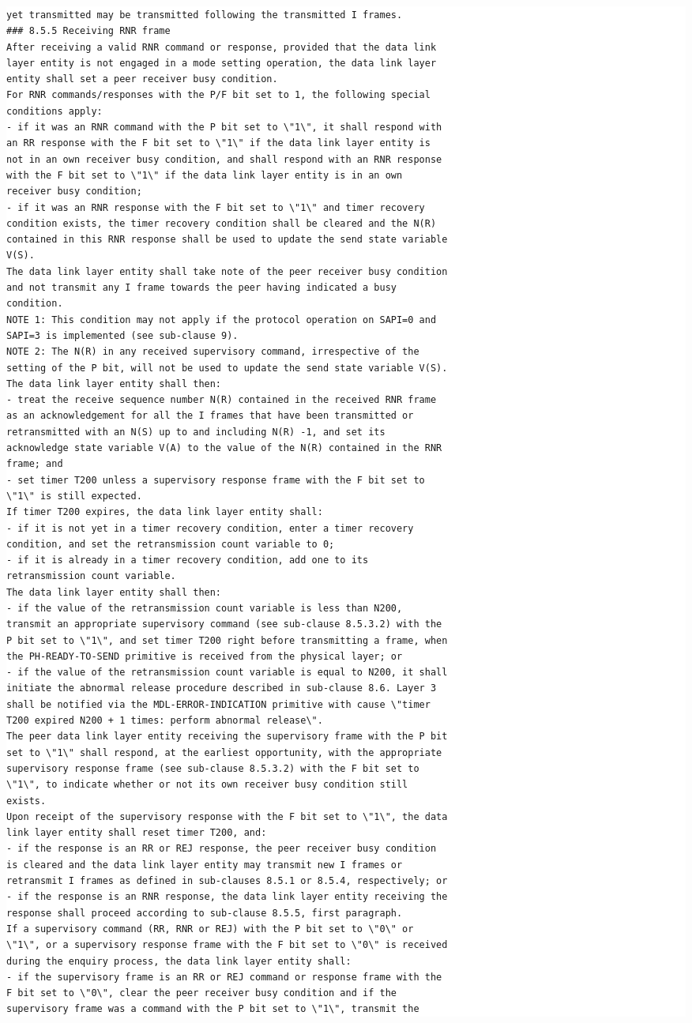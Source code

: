 ```{=html}
yet transmitted may be transmitted following the transmitted I frames.
### 8.5.5 Receiving RNR frame
After receiving a valid RNR command or response, provided that the data link
layer entity is not engaged in a mode setting operation, the data link layer
entity shall set a peer receiver busy condition.
For RNR commands/responses with the P/F bit set to 1, the following special
conditions apply:
‑ if it was an RNR command with the P bit set to \"1\", it shall respond with
an RR response with the F bit set to \"1\" if the data link layer entity is
not in an own receiver busy condition, and shall respond with an RNR response
with the F bit set to \"1\" if the data link layer entity is in an own
receiver busy condition;
‑ if it was an RNR response with the F bit set to \"1\" and timer recovery
condition exists, the timer recovery condition shall be cleared and the N(R)
contained in this RNR response shall be used to update the send state variable
V(S).
The data link layer entity shall take note of the peer receiver busy condition
and not transmit any I frame towards the peer having indicated a busy
condition.
NOTE 1: This condition may not apply if the protocol operation on SAPI=0 and
SAPI=3 is implemented (see sub-clause 9).
NOTE 2: The N(R) in any received supervisory command, irrespective of the
setting of the P bit, will not be used to update the send state variable V(S).
The data link layer entity shall then:
‑ treat the receive sequence number N(R) contained in the received RNR frame
as an acknowledgement for all the I frames that have been transmitted or
retransmitted with an N(S) up to and including N(R) ‑1, and set its
acknowledge state variable V(A) to the value of the N(R) contained in the RNR
frame; and
‑ set timer T200 unless a supervisory response frame with the F bit set to
\"1\" is still expected.
If timer T200 expires, the data link layer entity shall:
‑ if it is not yet in a timer recovery condition, enter a timer recovery
condition, and set the retransmission count variable to 0;
‑ if it is already in a timer recovery condition, add one to its
retransmission count variable.
The data link layer entity shall then:
‑ if the value of the retransmission count variable is less than N200,
transmit an appropriate supervisory command (see sub-clause 8.5.3.2) with the
P bit set to \"1\", and set timer T200 right before transmitting a frame, when
the PH‑READY‑TO‑SEND primitive is received from the physical layer; or
‑ if the value of the retransmission count variable is equal to N200, it shall
initiate the abnormal release procedure described in sub-clause 8.6. Layer 3
shall be notified via the MDL‑ERROR‑INDICATION primitive with cause \"timer
T200 expired N200 + 1 times: perform abnormal release\".
The peer data link layer entity receiving the supervisory frame with the P bit
set to \"1\" shall respond, at the earliest opportunity, with the appropriate
supervisory response frame (see sub-clause 8.5.3.2) with the F bit set to
\"1\", to indicate whether or not its own receiver busy condition still
exists.
Upon receipt of the supervisory response with the F bit set to \"1\", the data
link layer entity shall reset timer T200, and:
‑ if the response is an RR or REJ response, the peer receiver busy condition
is cleared and the data link layer entity may transmit new I frames or
retransmit I frames as defined in sub-clauses 8.5.1 or 8.5.4, respectively; or
‑ if the response is an RNR response, the data link layer entity receiving the
response shall proceed according to sub-clause 8.5.5, first paragraph.
If a supervisory command (RR, RNR or REJ) with the P bit set to \"0\" or
\"1\", or a supervisory response frame with the F bit set to \"0\" is received
during the enquiry process, the data link layer entity shall:
‑ if the supervisory frame is an RR or REJ command or response frame with the
F bit set to \"0\", clear the peer receiver busy condition and if the
supervisory frame was a command with the P bit set to \"1\", transmit the
```